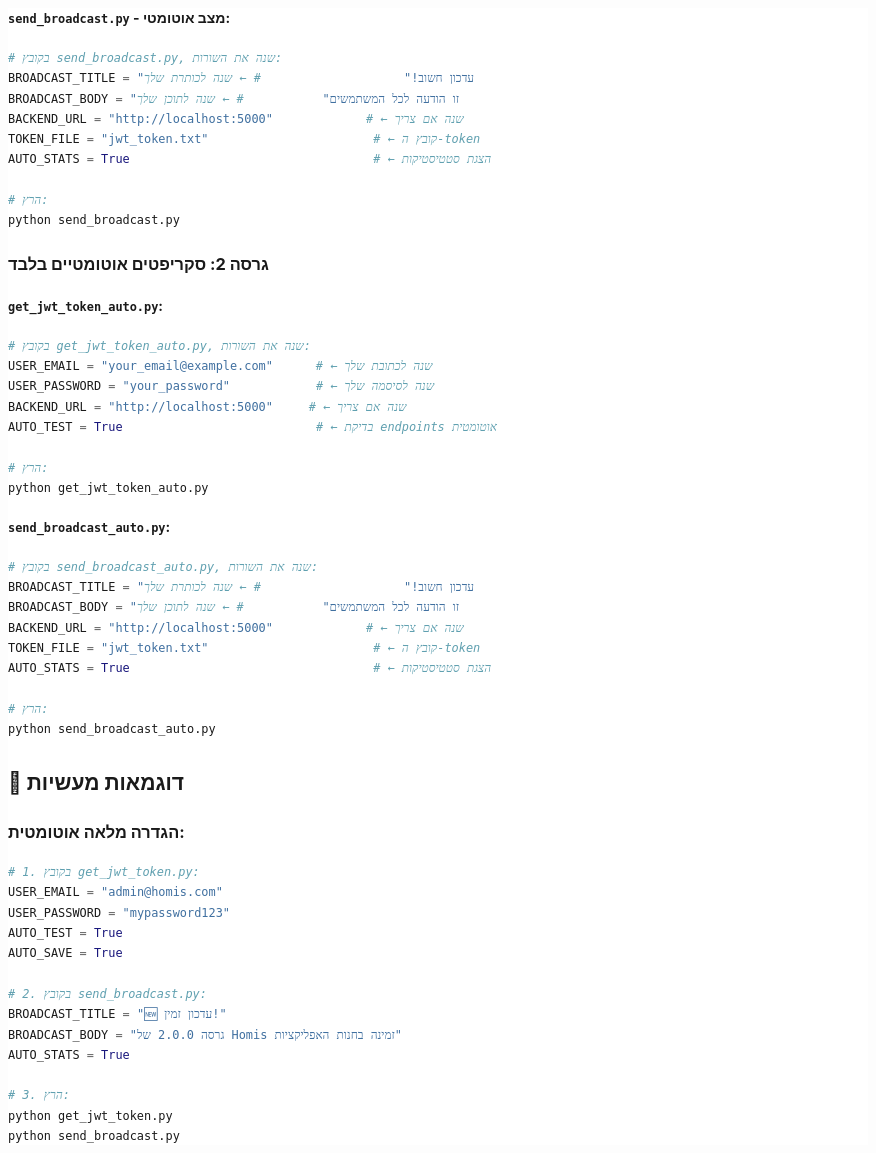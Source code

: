 #### `send_broadcast.py` - מצב אוטומטי:

```python
# בקובץ send_broadcast.py, שנה את השורות:
BROADCAST_TITLE = "עדכון חשוב!"                    # ← שנה לכותרת שלך
BROADCAST_BODY = "זו הודעה לכל המשתמשים"           # ← שנה לתוכן שלך
BACKEND_URL = "http://localhost:5000"             # ← שנה אם צריך
TOKEN_FILE = "jwt_token.txt"                       # ← קובץ ה-token
AUTO_STATS = True                                  # ← הצגת סטטיסטיקות

# הרץ:
python send_broadcast.py
```

### גרסה 2: סקריפטים אוטומטיים בלבד

#### `get_jwt_token_auto.py`:

```python
# בקובץ get_jwt_token_auto.py, שנה את השורות:
USER_EMAIL = "your_email@example.com"      # ← שנה לכתובת שלך
USER_PASSWORD = "your_password"            # ← שנה לסיסמה שלך
BACKEND_URL = "http://localhost:5000"     # ← שנה אם צריך
AUTO_TEST = True                           # ← בדיקת endpoints אוטומטית

# הרץ:
python get_jwt_token_auto.py
```

#### `send_broadcast_auto.py`:

```python
# בקובץ send_broadcast_auto.py, שנה את השורות:
BROADCAST_TITLE = "עדכון חשוב!"                    # ← שנה לכותרת שלך
BROADCAST_BODY = "זו הודעה לכל המשתמשים"           # ← שנה לתוכן שלך
BACKEND_URL = "http://localhost:5000"             # ← שנה אם צריך
TOKEN_FILE = "jwt_token.txt"                       # ← קובץ ה-token
AUTO_STATS = True                                  # ← הצגת סטטיסטיקות

# הרץ:
python send_broadcast_auto.py
```

## 🎯 דוגמאות מעשיות

### הגדרה מלאה אוטומטית:

```python
# 1. בקובץ get_jwt_token.py:
USER_EMAIL = "admin@homis.com"
USER_PASSWORD = "mypassword123"
AUTO_TEST = True
AUTO_SAVE = True

# 2. בקובץ send_broadcast.py:
BROADCAST_TITLE = "🆕 עדכון זמין!"
BROADCAST_BODY = "גרסה 2.0.0 של Homis זמינה בחנות האפליקציות"
AUTO_STATS = True

# 3. הרץ:
python get_jwt_token.py
python send_broadcast.py
```
